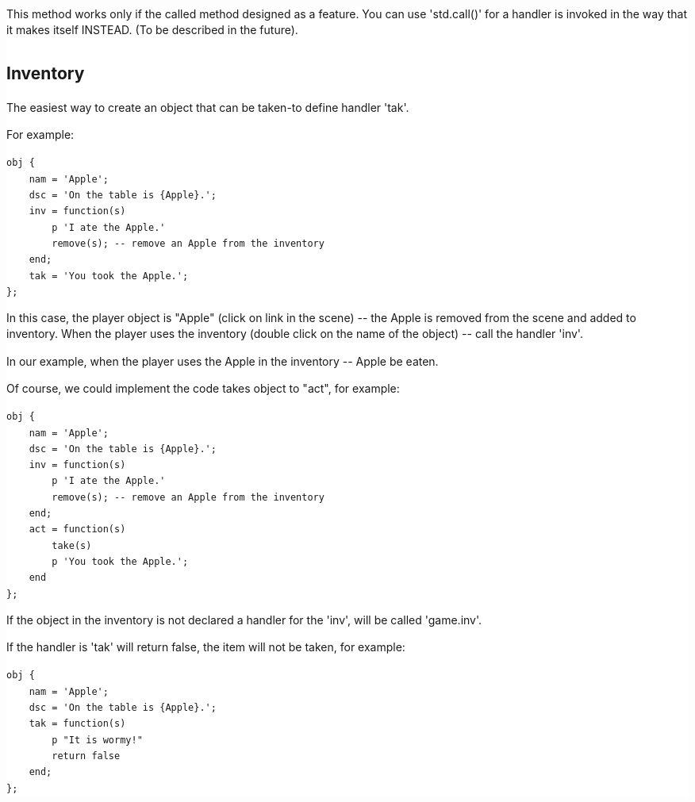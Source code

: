 This method works only if the called method designed as a feature. You can use
'std.call()' for a handler is invoked in the way that it makes itself INSTEAD.
(To be described in the future).

## Inventory

The easiest way to create an object that can be taken-to define handler 'tak'.

For example:

```
obj {
	nam = 'Apple';
	dsc = 'On the table is {Apple}.';
	inv = function(s)
		p 'I ate the Apple.'
		remove(s); -- remove an Apple from the inventory
	end;
	tak = 'You took the Apple.';
};
```

In this case, the player object is "Apple" (click on link in the scene) -- the
Apple is removed from the scene and added to inventory. When the player uses
the inventory (double click on the name of the object) -- call the handler
'inv'.

In our example, when the player uses the Apple in the inventory -- Apple be
eaten.

Of course, we could implement the code takes object to "act", for example:

```
obj {
	nam = 'Apple';
	dsc = 'On the table is {Apple}.';
	inv = function(s)
		p 'I ate the Apple.'
		remove(s); -- remove an Apple from the inventory
	end;
	act = function(s)
		take(s)
	 	p 'You took the Apple.';
	end
};
```

If the object in the inventory is not declared a handler for the 'inv', will be called 'game.inv'.

If the handler is 'tak' will return false, the item will not be taken, for example:

```
obj {
	nam = 'Apple';
	dsc = 'On the table is {Apple}.';
	tak = function(s)
		p "It is wormy!"
		return false
	end;
};
```

